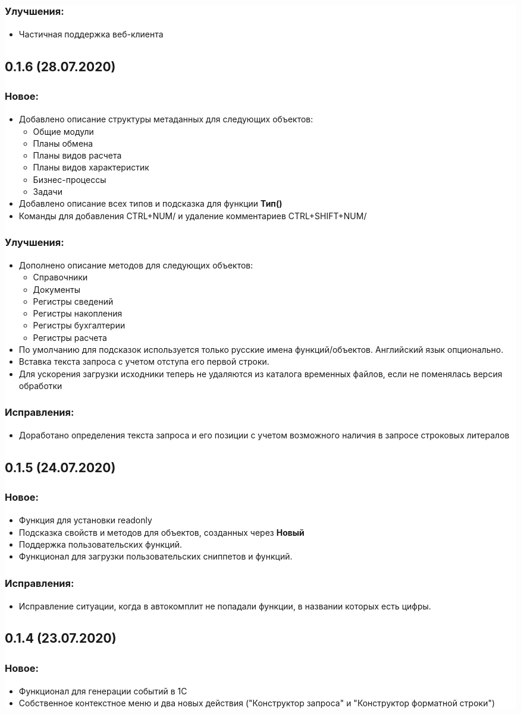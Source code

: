 ### Улучшения:
* Частичная поддержка веб-клиента

## 0.1.6 (28.07.2020)

### Новое:
* Добавлено описание структуры метаданных для следующих объектов:
	* Общие модули
	* Планы обмена
	* Планы видов расчета
	* Планы видов характеристик
	* Бизнес-процессы
	* Задачи
* Добавлено описание всех типов и подсказка для функции **Тип()**
* Команды для добавления CTRL+NUM/ и удаление комментариев CTRL+SHIFT+NUM/

### Улучшения:
* Дополнено описание методов для следующих объектов:
	* Справочники
	* Документы
	* Регистры сведений
	* Регистры накопления
	* Регистры бухгалтерии
	* Регистры расчета
* По умолчанию для подсказок используется только русские имена функций/объектов. Английский язык опционально.
* Вставка текста запроса с учетом отступа его первой строки.
* Для ускорения загрузки исходники теперь не удаляются из каталога временных файлов, если не поменялась версия обработки

### Исправления:
* Доработано определения текста запроса и его позиции с учетом возможного наличия в запросе строковых литералов

## 0.1.5 (24.07.2020)

### Новое:
* Функция для установки readonly
* Подсказка свойств и методов для объектов, созданных через **Новый**
* Поддержка пользовательских функций.
* Функционал для загрузки пользовательских сниппетов и функций.

### Исправления:
* Исправление ситуации, когда в автокомплит не попадали функции, в названии которых есть цифры.

## 0.1.4 (23.07.2020)

### Новое:
* Функционал для генерации событий в 1С
* Собственное контекстное меню и два новых действия ("Конструктор запроса" и "Конструктор форматной строки")
